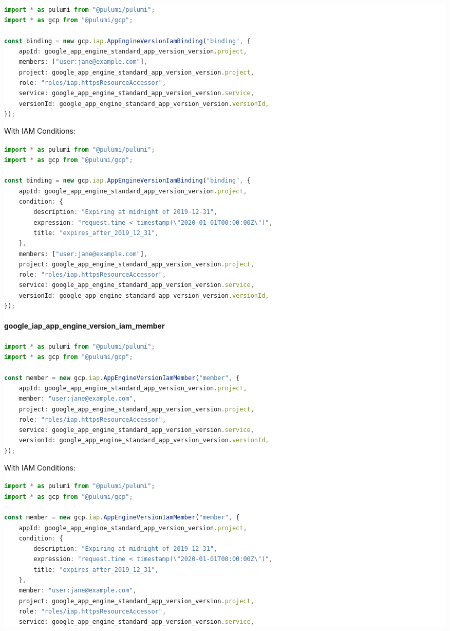 ```typescript
import * as pulumi from "@pulumi/pulumi";
import * as gcp from "@pulumi/gcp";

const binding = new gcp.iap.AppEngineVersionIamBinding("binding", {
    appId: google_app_engine_standard_app_version_version.project,
    members: ["user:jane@example.com"],
    project: google_app_engine_standard_app_version_version.project,
    role: "roles/iap.httpsResourceAccessor",
    service: google_app_engine_standard_app_version_version.service,
    versionId: google_app_engine_standard_app_version_version.versionId,
});
```

With IAM Conditions:

```typescript
import * as pulumi from "@pulumi/pulumi";
import * as gcp from "@pulumi/gcp";

const binding = new gcp.iap.AppEngineVersionIamBinding("binding", {
    appId: google_app_engine_standard_app_version_version.project,
    condition: {
        description: "Expiring at midnight of 2019-12-31",
        expression: "request.time < timestamp(\"2020-01-01T00:00:00Z\")",
        title: "expires_after_2019_12_31",
    },
    members: ["user:jane@example.com"],
    project: google_app_engine_standard_app_version_version.project,
    role: "roles/iap.httpsResourceAccessor",
    service: google_app_engine_standard_app_version_version.service,
    versionId: google_app_engine_standard_app_version_version.versionId,
});
```
#### google\_iap\_app\_engine\_version\_iam\_member

```typescript
import * as pulumi from "@pulumi/pulumi";
import * as gcp from "@pulumi/gcp";

const member = new gcp.iap.AppEngineVersionIamMember("member", {
    appId: google_app_engine_standard_app_version_version.project,
    member: "user:jane@example.com",
    project: google_app_engine_standard_app_version_version.project,
    role: "roles/iap.httpsResourceAccessor",
    service: google_app_engine_standard_app_version_version.service,
    versionId: google_app_engine_standard_app_version_version.versionId,
});
```

With IAM Conditions:

```typescript
import * as pulumi from "@pulumi/pulumi";
import * as gcp from "@pulumi/gcp";

const member = new gcp.iap.AppEngineVersionIamMember("member", {
    appId: google_app_engine_standard_app_version_version.project,
    condition: {
        description: "Expiring at midnight of 2019-12-31",
        expression: "request.time < timestamp(\"2020-01-01T00:00:00Z\")",
        title: "expires_after_2019_12_31",
    },
    member: "user:jane@example.com",
    project: google_app_engine_standard_app_version_version.project,
    role: "roles/iap.httpsResourceAccessor",
    service: google_app_engine_standard_app_version_version.service,
```